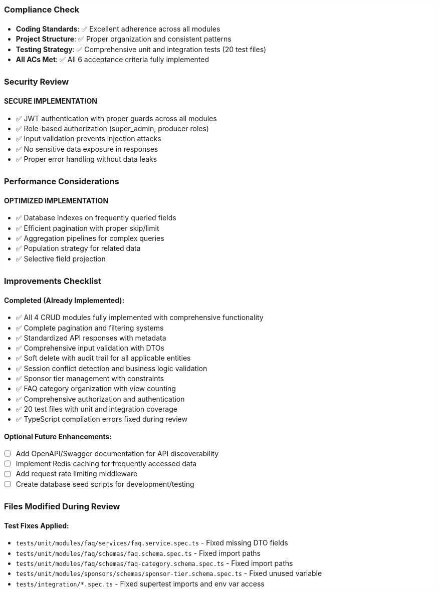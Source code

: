 ### Compliance Check

- **Coding Standards**: ✅ Excellent adherence across all modules
- **Project Structure**: ✅ Proper organization and consistent patterns
- **Testing Strategy**: ✅ Comprehensive unit and integration tests (20 test files)
- **All ACs Met**: ✅ All 6 acceptance criteria fully implemented

### Security Review

**SECURE IMPLEMENTATION**
- ✅ JWT authentication with proper guards across all modules
- ✅ Role-based authorization (super_admin, producer roles)
- ✅ Input validation prevents injection attacks
- ✅ No sensitive data exposure in responses
- ✅ Proper error handling without data leaks

### Performance Considerations

**OPTIMIZED IMPLEMENTATION**
- ✅ Database indexes on frequently queried fields
- ✅ Efficient pagination with proper skip/limit
- ✅ Aggregation pipelines for complex queries
- ✅ Population strategy for related data
- ✅ Selective field projection

### Improvements Checklist

**Completed (Already Implemented):**
- ✅ All 4 CRUD modules fully implemented with comprehensive functionality
- ✅ Complete pagination and filtering systems
- ✅ Standardized API responses with metadata
- ✅ Comprehensive input validation with DTOs
- ✅ Soft delete with audit trail for all applicable entities
- ✅ Session conflict detection and business logic validation
- ✅ Sponsor tier management with constraints
- ✅ FAQ category organization with view counting
- ✅ Comprehensive authorization and authentication
- ✅ 20 test files with unit and integration coverage
- ✅ TypeScript compilation errors fixed during review

**Optional Future Enhancements:**
- [ ] Add OpenAPI/Swagger documentation for API discoverability
- [ ] Implement Redis caching for frequently accessed data
- [ ] Add request rate limiting middleware
- [ ] Create database seed scripts for development/testing

### Files Modified During Review

**Test Fixes Applied:**
- `tests/unit/modules/faq/services/faq.service.spec.ts` - Fixed missing DTO fields
- `tests/unit/modules/faq/schemas/faq.schema.spec.ts` - Fixed import paths
- `tests/unit/modules/faq/schemas/faq-category.schema.spec.ts` - Fixed import paths
- `tests/unit/modules/sponsors/schemas/sponsor-tier.schema.spec.ts` - Fixed unused variable
- `tests/integration/*.spec.ts` - Fixed supertest imports and env var access
